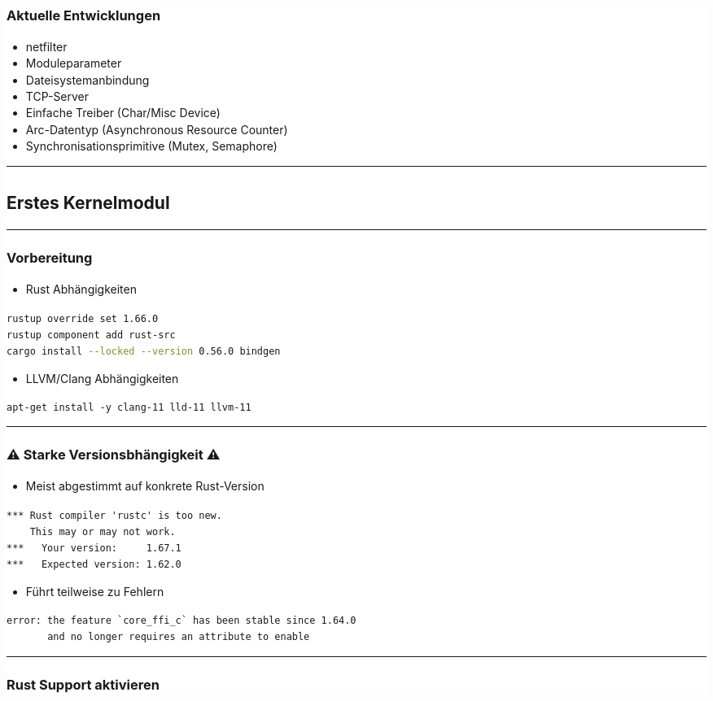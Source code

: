 ### Aktuelle Entwicklungen

* netfilter
* Moduleparameter
* Dateisystemanbindung
* TCP-Server
* Einfache Treiber (Char/Misc Device)
* Arc-Datentyp (Asynchronous Resource Counter)
* Synchronisationsprimitive (Mutex, Semaphore)

---

## Erstes Kernelmodul

---

### Vorbereitung

* Rust Abhängigkeiten

```sh
rustup override set 1.66.0
rustup component add rust-src
cargo install --locked --version 0.56.0 bindgen
```

* LLVM/Clang Abhängigkeiten

```
apt-get install -y clang-11 lld-11 llvm-11
```

---

### ⚠️  Starke Versionsbhängigkeit ⚠️ 

* Meist abgestimmt auf konkrete Rust-Version

```text
*** Rust compiler 'rustc' is too new.
    This may or may not work.
***   Your version:     1.67.1
***   Expected version: 1.62.0
```

* Führt teilweise zu Fehlern

```text
error: the feature `core_ffi_c` has been stable since 1.64.0
       and no longer requires an attribute to enable
```

---

### Rust Support aktivieren
